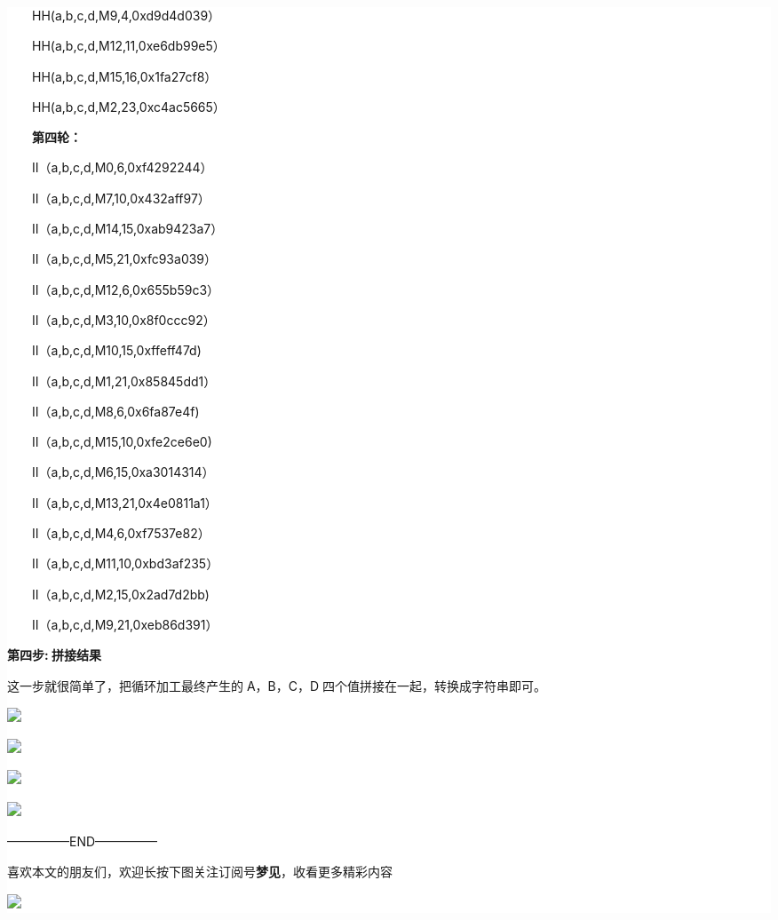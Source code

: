　　HH(a,b,c,d,M9,4,0xd9d4d039）

　　HH(a,b,c,d,M12,11,0xe6db99e5）

　　HH(a,b,c,d,M15,16,0x1fa27cf8）

　　HH(a,b,c,d,M2,23,0xc4ac5665）

　　**第四轮：**

　　Ⅱ（a,b,c,d,M0,6,0xf4292244）

　　Ⅱ（a,b,c,d,M7,10,0x432aff97）

　　Ⅱ（a,b,c,d,M14,15,0xab9423a7）

　　Ⅱ（a,b,c,d,M5,21,0xfc93a039）

　　Ⅱ（a,b,c,d,M12,6,0x655b59c3）

　　Ⅱ（a,b,c,d,M3,10,0x8f0ccc92）

　　Ⅱ（a,b,c,d,M10,15,0xffeff47d)

　　Ⅱ（a,b,c,d,M1,21,0x85845dd1）

　　Ⅱ（a,b,c,d,M8,6,0x6fa87e4f)

　　Ⅱ（a,b,c,d,M15,10,0xfe2ce6e0)

　　Ⅱ（a,b,c,d,M6,15,0xa3014314）

　　Ⅱ（a,b,c,d,M13,21,0x4e0811a1）

　　Ⅱ（a,b,c,d,M4,6,0xf7537e82）

　　Ⅱ（a,b,c,d,M11,10,0xbd3af235）

　　Ⅱ（a,b,c,d,M2,15,0x2ad7d2bb)

　　Ⅱ（a,b,c,d,M9,21,0xeb86d391）

**第四步: 拼接结果**

这一步就很简单了，把循环加工最终产生的 A，B，C，D 四个值拼接在一起，转换成字符串即可。

![](https://mmbiz.qpic.cn/mmbiz_jpg/NtO5sialJZGr5x46g5CKgCZe1AQNib7BUHiaJumV8yz1t5MctBWet51wH5mLG3j2NZEBqvsjUfaK6Ebu4sRvjFBcQ/0?wx_fmt=jpeg)

![](https://mmbiz.qpic.cn/mmbiz_jpg/NtO5sialJZGr5x46g5CKgCZe1AQNib7BUH1yTThVOy1V3o2HqNTN5FusWnibHMLNV6TiaVmcfGWdt51q7xHDypRFug/0?wx_fmt=jpeg)

![](https://mmbiz.qpic.cn/mmbiz_jpg/NtO5sialJZGr5x46g5CKgCZe1AQNib7BUHLwhZgxdtLEsib8CHF0xicdkMznQrganmEoCLypP6wcicvxlyIicQt8TqMw/0?wx_fmt=jpeg)

![](https://mmbiz.qpic.cn/mmbiz_jpg/NtO5sialJZGr5x46g5CKgCZe1AQNib7BUHczpnDfGbOSGogdw5ZHYKwTJo8YmPCSS4HQBjWdCibGqeqEJFn4c5Mkw/0?wx_fmt=jpeg)

—————END—————

喜欢本文的朋友们，欢迎长按下图关注订阅号**梦见**，收看更多精彩内容

![](http://mmbiz.qpic.cn/mmbiz_jpg/NtO5sialJZGoBj18gILw2hefgpNaCia1eRhNCzRx29e1DpVhicyenCic4RQibDTbzySoqqpOrmBxu7KlLZM73YDDPJg/0?wx_fmt=jpeg)